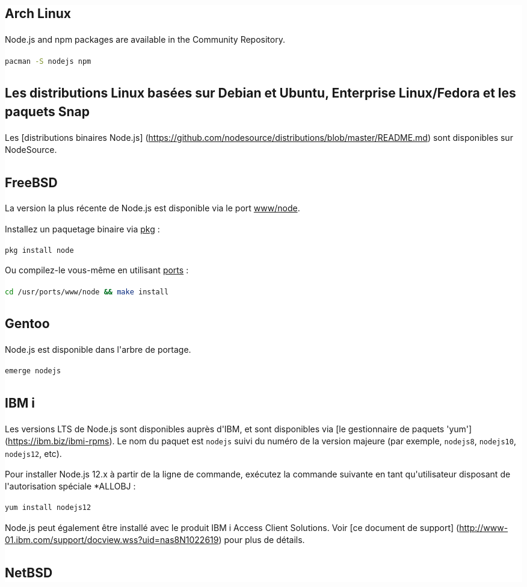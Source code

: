 ## Arch Linux

Node.js and npm packages are available in the Community Repository.

```bash
pacman -S nodejs npm
```

## Les distributions Linux basées sur Debian et Ubuntu, Enterprise Linux/Fedora et les paquets Snap

Les [distributions binaires Node.js] (https://github.com/nodesource/distributions/blob/master/README.md) sont disponibles sur NodeSource.

## FreeBSD

La version la plus récente de Node.js est disponible via le port [www/node](https://www.freshports.org/www/node).

Installez un paquetage binaire via [pkg](https://www.freebsd.org/cgi/man.cgi?pkg) :

```bash
pkg install node
```

Ou compilez-le vous-même en utilisant [ports](https://www.freebsd.org/cgi/man.cgi?ports) :

```bash
cd /usr/ports/www/node && make install
```

## Gentoo

Node.js est disponible dans l'arbre de portage.

```bash
emerge nodejs
```

## IBM i

Les versions LTS de Node.js sont disponibles auprès d'IBM, et sont disponibles via [le gestionnaire de paquets 'yum'] (https://ibm.biz/ibmi-rpms). Le nom du paquet est `nodejs` suivi du numéro de la version majeure (par exemple, `nodejs8`, `nodejs10`, `nodejs12`, etc).

Pour installer Node.js 12.x à partir de la ligne de commande, exécutez la commande suivante en tant qu'utilisateur disposant de l'autorisation spéciale \*ALLOBJ :

```bash
yum install nodejs12
```

Node.js peut également être installé avec le produit IBM i Access Client Solutions. Voir [ce document de support] (http://www-01.ibm.com/support/docview.wss?uid=nas8N1022619) pour plus de détails.

## NetBSD
